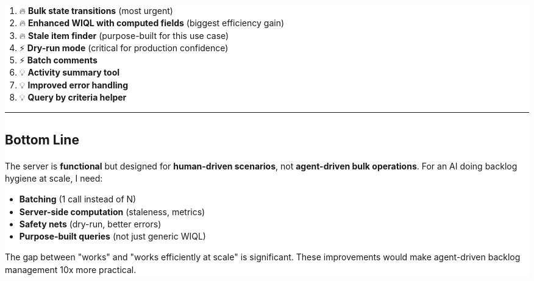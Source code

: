 1. 🔥 **Bulk state transitions** (most urgent)
2. 🔥 **Enhanced WIQL with computed fields** (biggest efficiency gain)
3. 🔥 **Stale item finder** (purpose-built for this use case)
4. ⚡ **Dry-run mode** (critical for production confidence)
5. ⚡ **Batch comments**
6. 💡 **Activity summary tool**
7. 💡 **Improved error handling**
8. 💡 **Query by criteria helper**

---

## Bottom Line

The server is **functional** but designed for **human-driven scenarios**, not **agent-driven bulk operations**. For an AI doing backlog hygiene at scale, I need:
- **Batching** (1 call instead of N)
- **Server-side computation** (staleness, metrics)
- **Safety nets** (dry-run, better errors)
- **Purpose-built queries** (not just generic WIQL)

The gap between "works" and "works efficiently at scale" is significant. These improvements would make agent-driven backlog management 10x more practical.